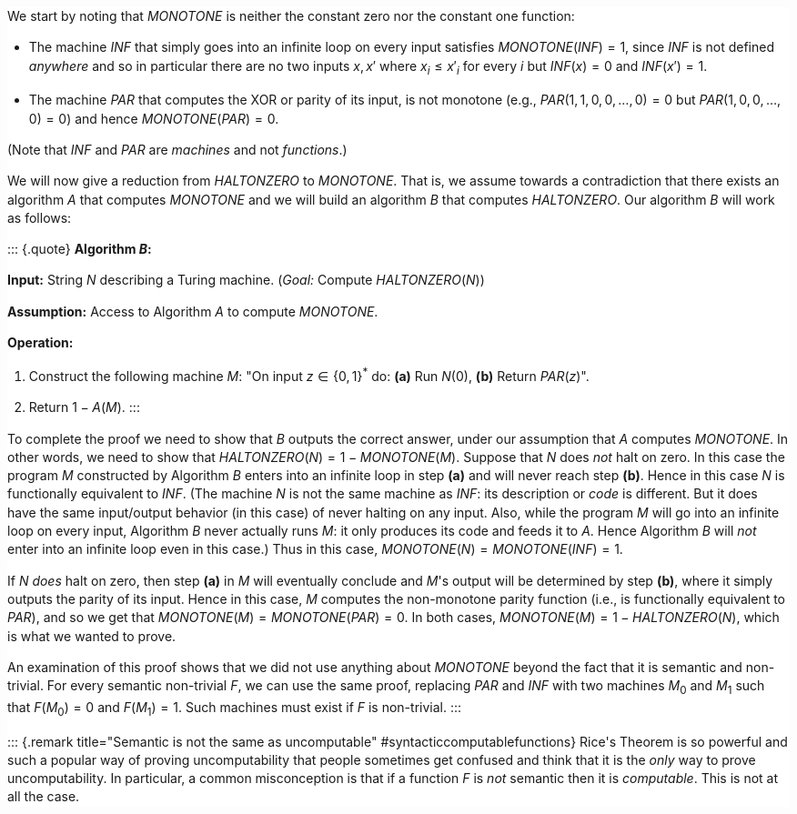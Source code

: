 We start by noting that  $MONOTONE$ is neither the constant zero nor the constant one function:

* The machine $INF$ that simply goes into an infinite loop on every input satisfies $MONOTONE(INF)=1$, since $INF$ is not defined _anywhere_ and so in particular there are no two inputs $x,x'$ where $x_i \leq x'_i$ for every $i$ but  $INF(x)=0$ and $INF(x')=1$.

* The machine $PAR$  that computes the XOR or parity of its input, is not monotone (e.g., $PAR(1,1,0,0,\ldots,0)=0$ but $PAR(1,0,0,\ldots,0)=0$) and hence $MONOTONE(PAR)=0$.

(Note that $INF$ and $PAR$ are _machines_ and not _functions_.)

We will now give a reduction from $HALTONZERO$ to $MONOTONE$.
That is, we assume towards a contradiction that there exists an algorithm $A$ that computes $MONOTONE$ and we will build an algorithm $B$ that computes $HALTONZERO$.
Our algorithm $B$ will work as follows:

::: {.quote}
__Algorithm $B$:__

__Input:__ String $N$ describing a Turing machine. (_Goal:_ Compute $HALTONZERO(N)$)

__Assumption:__ Access to Algorithm $A$ to compute $MONOTONE$.

__Operation:__

1. Construct the following machine  $M$: "On input $z\in \{0,1\}^*$ do: __(a)__ Run $N(0)$, __(b)__ Return $PAR(z)$".

2. Return $1-A(M)$.
:::

To complete the proof we need to show that $B$ outputs the correct answer, under our assumption that $A$ computes $MONOTONE$.
In other words, we need to show that $HALTONZERO(N)=1-MONOTONE(M)$.
Suppose that   $N$ does _not_ halt on zero.
In this case the program $M$ constructed by Algorithm $B$ enters into an infinite loop in step __(a)__ and will never reach step __(b)__.
Hence in this case  $N$ is functionally equivalent to $INF$. (The machine $N$ is not the same machine as $INF$: its description or _code_ is different. But it does have the same input/output behavior (in this case) of never halting on any input. Also, while the program $M$ will go into an infinite loop on every input, Algorithm $B$ never actually runs $M$: it only produces its code and feeds it to $A$. Hence Algorithm $B$ will _not_ enter into an infinite loop even in this case.)
Thus in this case, $MONOTONE(N)=MONOTONE(INF)=1$.


If $N$ _does_ halt on zero, then step __(a)__ in $M$ will eventually conclude and $M$'s output will be determined by step __(b)__, where it simply outputs the parity of its input.
Hence in this case, $M$ computes the non-monotone parity function (i.e., is functionally equivalent to $PAR$), and so we get that $MONOTONE(M)=MONOTONE(PAR)=0$.
In both cases,  $MONOTONE(M)=1-HALTONZERO(N)$, which is what we wanted to prove.

An examination of this proof shows that we did not use anything about $MONOTONE$ beyond the fact that it is semantic and non-trivial. For every semantic non-trivial $F$, we can use the same proof, replacing $PAR$ and $INF$ with two machines  $M_0$ and $M_1$ such that $F(M_0)=0$ and $F(M_1)=1$.
Such machines must exist if $F$ is non-trivial.
:::

::: {.remark title="Semantic is not the same as uncomputable" #syntacticcomputablefunctions}
Rice's Theorem is so powerful and such a popular way of proving uncomputability that people sometimes get confused and think that it is
the _only_ way to prove uncomputability.
In particular, a common misconception is that if a function $F$ is _not_ semantic then it is _computable_.
This is not at all the case.
